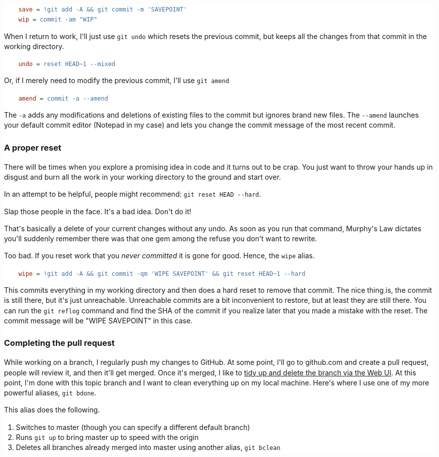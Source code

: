 ```ini
    save = !git add -A && git commit -m 'SAVEPOINT'
    wip = commit -am "WIP" 
```

When I return to work, I'll just use `git undo` which resets the previous commit, but keeps all the changes from that commit in the working directory.

```ini
    undo = reset HEAD~1 --mixed
```

Or, if I merely need to modify the previous commit, I'll use `git amend`

```ini
    amend = commit -a --amend
```

The `-a` adds any modifications and deletions of existing files to the commit but ignores brand new files. The `--amend` launches your default commit editor (Notepad in my case) and lets you change the commit message of the most recent commit.

### A proper reset

There will be times when you explore a promising idea in code and it turns out to be crap. You just want to throw your hands up in disgust and burn all the work in your working directory to the ground and start over.

In an attempt to be helpful, people might recommend: `git reset HEAD --hard`.

Slap those people in the face. It's a bad idea. Don't do it!

That's basically a delete of your current changes without any undo. As soon as you run that command, Murphy's Law dictates you'll suddenly remember there was that one gem among the refuse you don't want to rewrite.

Too bad. If you reset work that you _never committed_ it is gone for good. Hence, the `wipe` alias.

```ini
    wipe = !git add -A && git commit -qm 'WIPE SAVEPOINT' && git reset HEAD~1 --hard
```

This commits everything in my working directory and then does a hard reset to remove that commit. The nice thing is, the commit is still there, but it's just unreachable. Unreachable commits are a bit inconvenient to restore, but at least they are still there. You can run the `git reflog` command and find the SHA of the commit if you realize later that you made a mistake with the reset. The commit message will be "WIPE SAVEPOINT" in this case.

### Completing the pull request

While working on a branch, I regularly push my changes to GitHub. At some point, I'll go to github.com and create a pull request, people will review it, and then it'll get merged. Once it's merged, I like to [tidy up and delete the branch via the Web UI](https://github.com/blog/1335-tidying-up-after-pull-requests). At this point, I'm done with this topic branch and I want to clean everything up on my local machine. Here's where I use one of my more powerful aliases, `git bdone`.

This alias does the following.

1. Switches to master (though you can specify a different default branch)
2. Runs `git up` to bring master up to speed with the origin
3. Deletes all branches already merged into master using another alias, `git bclean`
